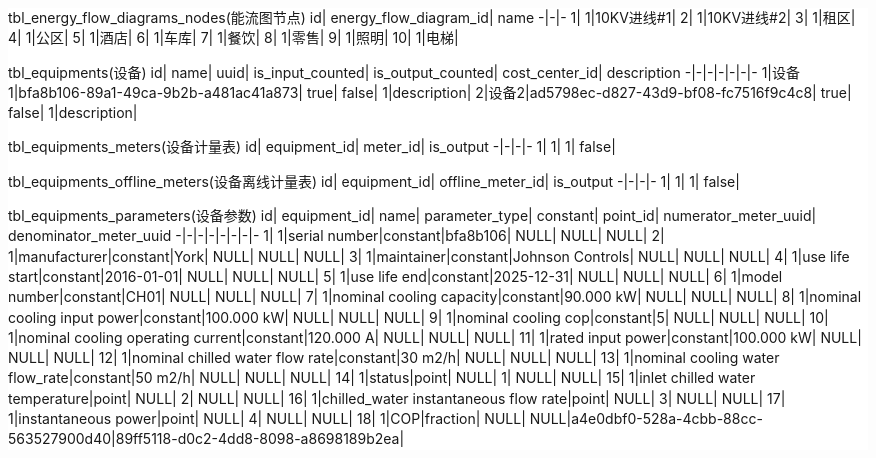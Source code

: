 tbl_energy_flow_diagrams_nodes(能流图节点)
id| energy_flow_diagram_id| name
-|-|-
1| 1|10KV进线#1|
2| 1|10KV进线#2|
3| 1|租区|
4| 1|公区|
5| 1|酒店|
6| 1|车库|
7| 1|餐饮|
8| 1|零售|
9| 1|照明|
10| 1|电梯|

tbl_equipments(设备)
id| name| uuid|  is_input_counted| is_output_counted| cost_center_id|  description 
-|-|-|-|-|-|-
1|设备1|bfa8b106-89a1-49ca-9b2b-a481ac41a873| true| false| 1|description|
2|设备2|ad5798ec-d827-43d9-bf08-fc7516f9c4c8| true| false| 1|description|

tbl_equipments_meters(设备计量表)
id| equipment_id| meter_id| is_output
-|-|-|-
1| 1| 1| false|

tbl_equipments_offline_meters(设备离线计量表)
id| equipment_id| offline_meter_id| is_output
-|-|-|-
1| 1| 1| false|

tbl_equipments_parameters(设备参数)
id| equipment_id| name| parameter_type| constant| point_id| numerator_meter_uuid| denominator_meter_uuid
-|-|-|-|-|-|-|-
1| 1|serial number|constant|bfa8b106| NULL| NULL| NULL|
2| 1|manufacturer|constant|York| NULL| NULL| NULL|
3| 1|maintainer|constant|Johnson Controls| NULL| NULL| NULL|
4| 1|use life start|constant|2016-01-01| NULL| NULL| NULL|
5| 1|use life end|constant|2025-12-31| NULL| NULL| NULL|
6| 1|model number|constant|CH01| NULL| NULL| NULL|
7| 1|nominal cooling capacity|constant|90.000 kW| NULL| NULL| NULL|
8| 1|nominal cooling input power|constant|100.000 kW| NULL| NULL| NULL|
9| 1|nominal cooling cop|constant|5| NULL| NULL| NULL|
10| 1|nominal cooling operating current|constant|120.000 A| NULL| NULL| NULL|
11| 1|rated input power|constant|100.000 kW| NULL| NULL| NULL|
12| 1|nominal chilled water flow rate|constant|30 m2/h| NULL| NULL| NULL|
13| 1|nominal cooling water flow_rate|constant|50 m2/h| NULL| NULL| NULL|
14| 1|status|point| NULL| 1| NULL| NULL|
15| 1|inlet chilled water temperature|point| NULL| 2| NULL| NULL|
16| 1|chilled_water instantaneous flow rate|point| NULL| 3| NULL| NULL|
17| 1|instantaneous power|point| NULL| 4| NULL| NULL|
18| 1|COP|fraction| NULL| NULL|a4e0dbf0-528a-4cbb-88cc-563527900d40|89ff5118-d0c2-4dd8-8098-a8698189b2ea|
